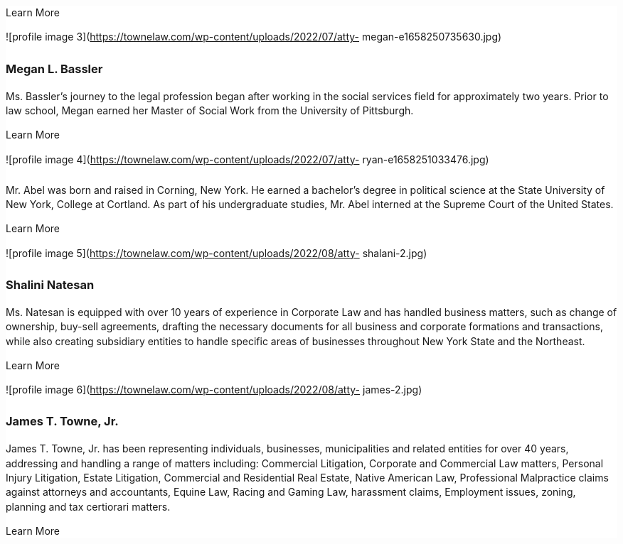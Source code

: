 Learn More

![profile image 3](https://townelaw.com/wp-content/uploads/2022/07/atty-
megan-e1658250735630.jpg)

### Megan L. Bassler

Ms. Bassler’s journey to the legal profession began after working in the
social services field for approximately two years. Prior to law school, Megan
earned her Master of Social Work from the University of Pittsburgh.

Learn More

![profile image 4](https://townelaw.com/wp-content/uploads/2022/07/atty-
ryan-e1658251033476.jpg)

###

Mr. Abel was born and raised in Corning, New York. He earned a bachelor’s
degree in political science at the State University of New York, College at
Cortland. As part of his undergraduate studies, Mr. Abel interned at the
Supreme Court of the United States.

Learn More

![profile image 5](https://townelaw.com/wp-content/uploads/2022/08/atty-
shalani-2.jpg)

### Shalini Natesan

Ms. Natesan is equipped with over 10 years of experience in Corporate Law and
has handled business matters, such as change of ownership, buy-sell
agreements, drafting the necessary documents for all business and corporate
formations and transactions, while also creating subsidiary entities to handle
specific areas of businesses throughout New York State and the Northeast.

Learn More

![profile image 6](https://townelaw.com/wp-content/uploads/2022/08/atty-
james-2.jpg)

### James T. Towne, Jr.

James T. Towne, Jr. has been representing individuals, businesses,
municipalities and related entities for over 40 years, addressing and handling
a range of matters including: Commercial Litigation, Corporate and Commercial
Law matters, Personal Injury Litigation, Estate Litigation, Commercial and
Residential Real Estate, Native American Law, Professional Malpractice claims
against attorneys and accountants, Equine Law, Racing and Gaming Law,
harassment claims, Employment issues, zoning, planning and tax certiorari
matters.

Learn More
